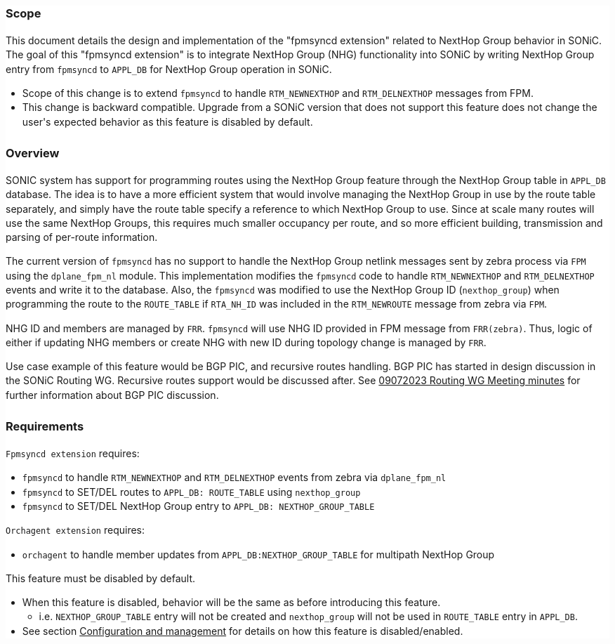 ### Scope  

This document details the design and implementation of the "fpmsyncd extension" related to NextHop Group behavior in SONiC.
The goal of this "fpmsyncd extension" is to integrate NextHop Group (NHG) functionality into SONiC by writing NextHop Group entry from `fpmsyncd` to `APPL_DB` for NextHop Group operation in SONiC.

- Scope of this change is to extend `fpmsyncd` to handle `RTM_NEWNEXTHOP` and `RTM_DELNEXTHOP` messages from FPM.
- This change is backward compatible. Upgrade from a SONiC version that does not support this feature does not change the user's expected behavior as this feature is disabled by default.

### Overview 

SONIC system has support for programming routes using the NextHop Group feature through the NextHop Group table in `APPL_DB` database.
The idea is to have a more efficient system that would involve managing the NextHop Group in use by the route table separately, and simply have the route table specify a reference to which NextHop Group to use.
Since at scale many routes will use the same NextHop Groups, this requires much smaller occupancy per route, and so more efficient building, transmission and parsing of per-route information. 

The current version of `fpmsyncd` has no support to handle the NextHop Group netlink messages sent by zebra process via `FPM` using the `dplane_fpm_nl` module.
This implementation modifies the `fpmsyncd` code to handle `RTM_NEWNEXTHOP` and `RTM_DELNEXTHOP` events and write it to the database.
Also, the `fpmsyncd` was modified to use the NextHop Group ID (`nexthop_group`) when programming the route to the `ROUTE_TABLE` if `RTA_NH_ID` was included in the `RTM_NEWROUTE` message from zebra via `FPM`.

NHG ID and members are managed by `FRR`.
`fpmsyncd` will use NHG ID provided in FPM message from `FRR(zebra)`.
Thus, logic of either if updating NHG members or create NHG with new ID during topology change is managed by `FRR`.

Use case example of this feature would be BGP PIC, and recursive routes handling.
BGP PIC has started in design discussion in the SONiC Routing WG.
Recursive routes support would be discussed after.
See [09072023 Routing WG Meeting minutes](https://lists.sonicfoundation.dev/g/sonic-wg-routing/wiki/34786) for further information about BGP PIC discussion.

### Requirements

`Fpmsyncd extension` requires:
- `fpmsyncd` to handle `RTM_NEWNEXTHOP` and `RTM_DELNEXTHOP` events from zebra via `dplane_fpm_nl`
- `fpmsyncd` to SET/DEL routes to `APPL_DB: ROUTE_TABLE` using `nexthop_group`
- `fpmsyncd` to SET/DEL NextHop Group entry to `APPL_DB: NEXTHOP_GROUP_TABLE`

`Orchagent extension` requires:
- `orchagent` to handle member updates from `APPL_DB:NEXTHOP_GROUP_TABLE` for multipath NextHop Group

This feature must be disabled by default.
- When this feature is disabled, behavior will be the same as before introducing this feature.
  - i.e. `NEXTHOP_GROUP_TABLE` entry will not be created and `nexthop_group` will not be used in `ROUTE_TABLE` entry in `APPL_DB`.
- See section [Configuration and management](#configuration-and-management) for details on how this feature is disabled/enabled.
